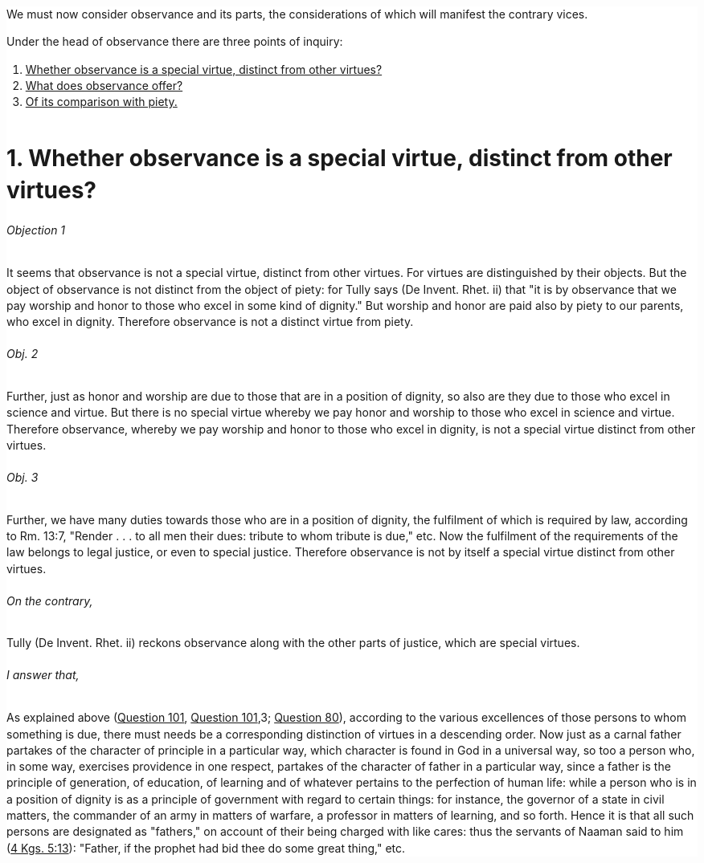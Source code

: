 We must now consider observance and its parts, the considerations of which will manifest the contrary vices.  

Under the head of observance there are three points of inquiry:

1. [ Whether observance is a special virtue, distinct from other virtues?](#1.%20Whether%20observance%20is%20a%20special%20virtue,%20distinct%20from%20other%20virtues?)
2. [ What does observance offer?](#2.%20Whether%20it%20belongs%20to%20observance%20to%20pay%20worship%20and%20honor%20to%20those%20who%20are%20in%20positions%20of%20dignity?)
3. [ Of its comparison with piety.](#3.%20Whether%20observance%20is%20a%20greater%20virtue%20than%20piety?)



# 1. Whether observance is a special virtue, distinct from other virtues? 

###### Objection 1
It seems that observance is not a special virtue, distinct from other virtues. For virtues are distinguished by their objects. But the object of observance is not distinct from the object of piety: for Tully says (De Invent. Rhet. ii) that "it is by observance that we pay worship and honor to those who excel in some kind of dignity." But worship and honor are paid also by piety to our parents, who excel in dignity. Therefore observance is not a distinct virtue from piety.  

###### Obj. 2
Further, just as honor and worship are due to those that are in a position of dignity, so also are they due to those who excel in science and virtue. But there is no special virtue whereby we pay honor and worship to those who excel in science and virtue. Therefore observance, whereby we pay worship and honor to those who excel in dignity, is not a special virtue distinct from other virtues.  

###### Obj. 3
Further, we have many duties towards those who are in a position of dignity, the fulfilment of which is required by law, according to Rm. 13:7, "Render . . . to all men their dues: tribute to whom tribute is due," etc. Now the fulfilment of the requirements of the law belongs to legal justice, or even to special justice. Therefore observance is not by itself a special virtue distinct from other virtues.  

###### On the contrary,
Tully (De Invent. Rhet. ii) reckons observance along with the other parts of justice, which are special virtues.  

###### I answer that,
As explained above ([Question 101](101.%20Piety.md), [Question 101](101.%20Piety.md),3; [Question 80](../../64.%20Vices%20Opposed%20to%20Commutative%20Justice%20(18)/79.%20Parts%20of%20Justice%20(3)/80.%20Potential%20Parts%20of%20Justice%20(One%20Article).md)), according to the various excellences of those persons to whom something is due, there must needs be a corresponding distinction of virtues in a descending order. Now just as a carnal father partakes of the character of principle in a particular way, which character is found in God in a universal way, so too a person who, in some way, exercises providence in one respect, partakes of the character of father in a particular way, since a father is the principle of generation, of education, of learning and of whatever pertains to the perfection of human life: while a person who is in a position of dignity is as a principle of government with regard to certain things: for instance, the governor of a state in civil matters, the commander of an army in matters of warfare, a professor in matters of learning, and so forth. Hence it is that all such persons are designated as "fathers," on account of their being charged with like cares: thus the servants of Naaman said to him ([4 Kgs. 5:13](http://bible.gospelcom.net/bible?2+Kgs++5:13)): "Father, if the prophet had bid thee do some great thing," etc.  
